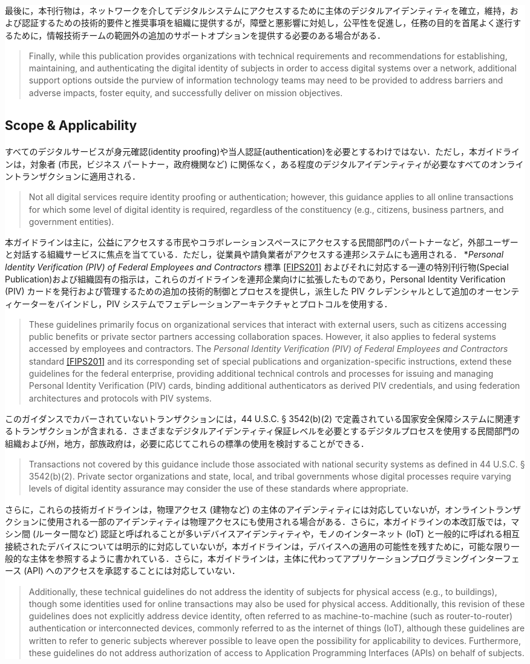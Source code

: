 最後に，本刊行物は，ネットワークを介してデジタルシステムにアクセスするために主体のデジタルアイデンティティを確立，維持，および認証するための技術的要件と推奨事項を組織に提供するが，障壁と悪影響に対処し，公平性を促進し，任務の目的を首尾よく遂行するために，情報技術チームの範囲外の追加のサポートオプションを提供する必要のある場合がある．

> Finally, while this publication provides organizations with technical requirements and recommendations for establishing, maintaining, and authenticating the digital identity of subjects in order to access digital systems over a network, additional support options outside the purview of information technology teams may need to be provided to address barriers and adverse impacts, foster equity, and successfully deliver on mission objectives.

## Scope & Applicability

すべてのデジタルサービスが身元確認(identity proofing)や当人認証(authentication)を必要とするわけではない．ただし，本ガイドラインは，対象者 (市民，ビジネス パートナー，政府機関など) に関係なく，ある程度のデジタルアイデンティティが必要なすべてのオンライントランザクションに適用される．

> Not all digital services require identity proofing or authentication; however, this guidance applies to all online transactions for which some level of digital identity is required, regardless of the constituency (e.g., citizens, business partners, and government entities).

本ガイドラインは主に，公益にアクセスする市民やコラボレーションスペースにアクセスする民間部門のパートナーなど，外部ユーザーと対話する組織サービスに焦点を当てている．ただし，従業員や請負業者がアクセスする連邦システムにも適用される． **Personal Identity Verification (PIV) of Federal Employees and Contractors* 標準 [[FIPS201]](sec8_references.ja.md#ref-FIPS201) およびそれに対応する一連の特別刊行物(Special Publication)および組織固有の指示は，これらのガイドラインを連邦企業向けに拡張したものであり，Personal Identity Verification (PIV) カードを発行および管理するための追加の技術的制御とプロセスを提供し，派生した PIV クレデンシャルとして追加のオーセンティケーターをバインドし，PIV システムでフェデレーションアーキテクチャとプロトコルを使用する．

> These guidelines primarily focus on organizational services that interact with external users, such as citizens accessing public benefits or private sector partners accessing collaboration spaces. However, it also applies to federal systems accessed by employees and contractors. The *Personal Identity Verification (PIV) of Federal Employees and Contractors* standard [[FIPS201]](sec8_references.md#ref-FIPS201) and its corresponding set of special publications and organization-specific instructions, extend these guidelines for the federal enterprise, providing additional technical controls and processes for issuing and managing Personal Identity Verification (PIV) cards, binding additional authenticators as derived PIV credentials, and using federation architectures and protocols with PIV systems.

このガイダンスでカバーされていないトランザクションには，44 U.S.C. § 3542(b)(2) で定義されている国家安全保障システムに関連するトランザクションが含まれる．さまざまなデジタルアイデンティティ保証レベルを必要とするデジタルプロセスを使用する民間部門の組織および州，地方，部族政府は，必要に応じてこれらの標準の使用を検討することができる．

> Transactions not covered by this guidance include those associated with national security systems as defined in 44 U.S.C. § 3542(b)(2). Private sector organizations and state, local, and tribal governments whose digital processes require varying levels of digital identity assurance may consider the use of these standards where appropriate.

さらに，これらの技術ガイドラインは，物理アクセス (建物など) の主体のアイデンティティには対応していないが，オンライントランザクションに使用される一部のアイデンティティは物理アクセスにも使用される場合がある．さらに，本ガイドラインの本改訂版では，マシン間 (ルーター間など) 認証と呼ばれることが多いデバイスアイデンティティや，モノのインターネット (IoT) と一般的に呼ばれる相互接続されたデバイスについては明示的に対応していないが，本ガイドラインは，デバイスへの適用の可能性を残すために，可能な限り一般的な主体を参照するように書かれている．さらに，本ガイドラインは，主体に代わってアプリケーションプログラミングインターフェース (API) へのアクセスを承認することには対応していない．

> Additionally, these technical guidelines do not address the identity of subjects for physical access (e.g., to buildings), though some identities used for online transactions may also be used for physical access. Additionally, this revision of these guidelines does not explicitly address device identity, often referred to as machine-to-machine (such as router-to-router) authentication or interconnected devices, commonly referred to as the internet of things (IoT), although these guidelines are written to refer to generic subjects wherever possible to leave open the possibility for applicability to devices. Furthermore, these guidelines do not address authorization of access to Application Programming Interfaces (APIs) on behalf of subjects.
